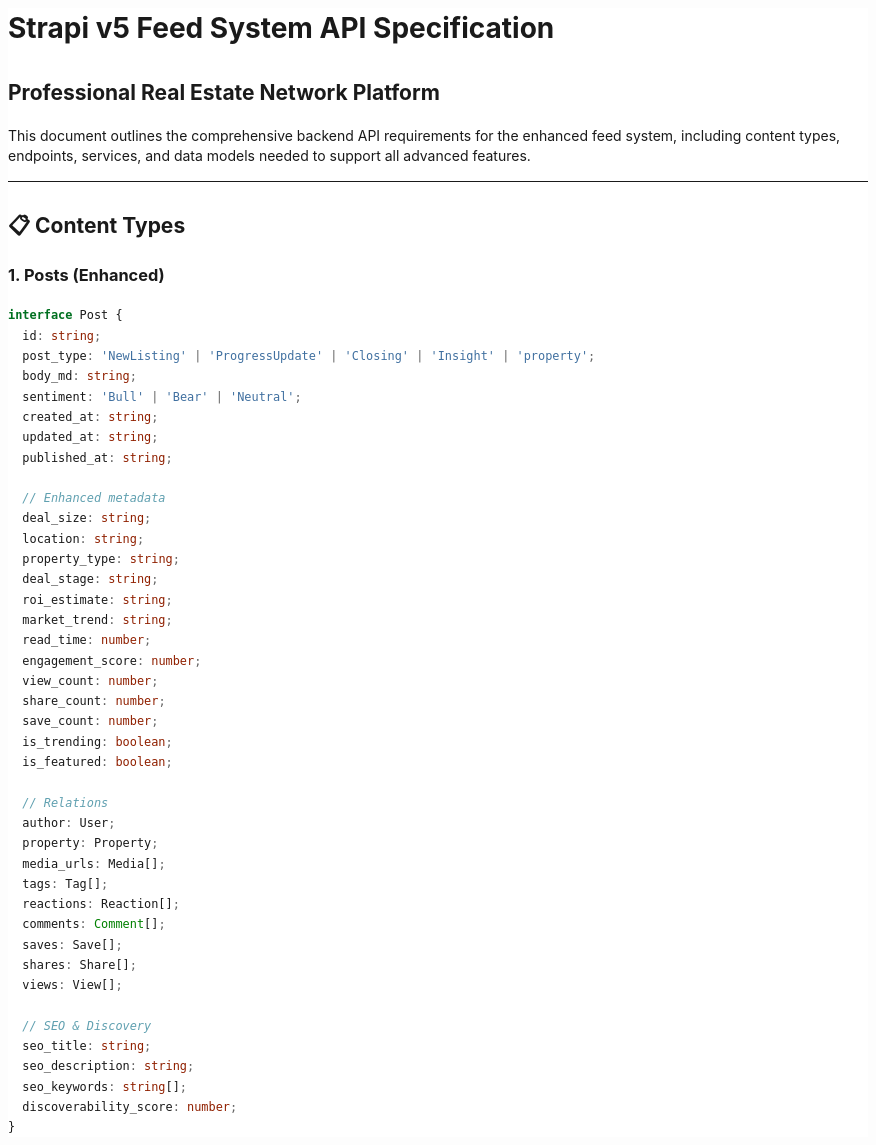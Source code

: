 # Strapi v5 Feed System API Specification
## Professional Real Estate Network Platform

This document outlines the comprehensive backend API requirements for the enhanced feed system, including content types, endpoints, services, and data models needed to support all advanced features.

---

## 📋 Content Types

### 1. **Posts** (Enhanced)
```typescript
interface Post {
  id: string;
  post_type: 'NewListing' | 'ProgressUpdate' | 'Closing' | 'Insight' | 'property';
  body_md: string;
  sentiment: 'Bull' | 'Bear' | 'Neutral';
  created_at: string;
  updated_at: string;
  published_at: string;
  
  // Enhanced metadata
  deal_size: string;
  location: string;
  property_type: string;
  deal_stage: string;
  roi_estimate: string;
  market_trend: string;
  read_time: number;
  engagement_score: number;
  view_count: number;
  share_count: number;
  save_count: number;
  is_trending: boolean;
  is_featured: boolean;
  
  // Relations
  author: User;
  property: Property;
  media_urls: Media[];
  tags: Tag[];
  reactions: Reaction[];
  comments: Comment[];
  saves: Save[];
  shares: Share[];
  views: View[];
  
  // SEO & Discovery
  seo_title: string;
  seo_description: string;
  seo_keywords: string[];
  discoverability_score: number;
}
```

